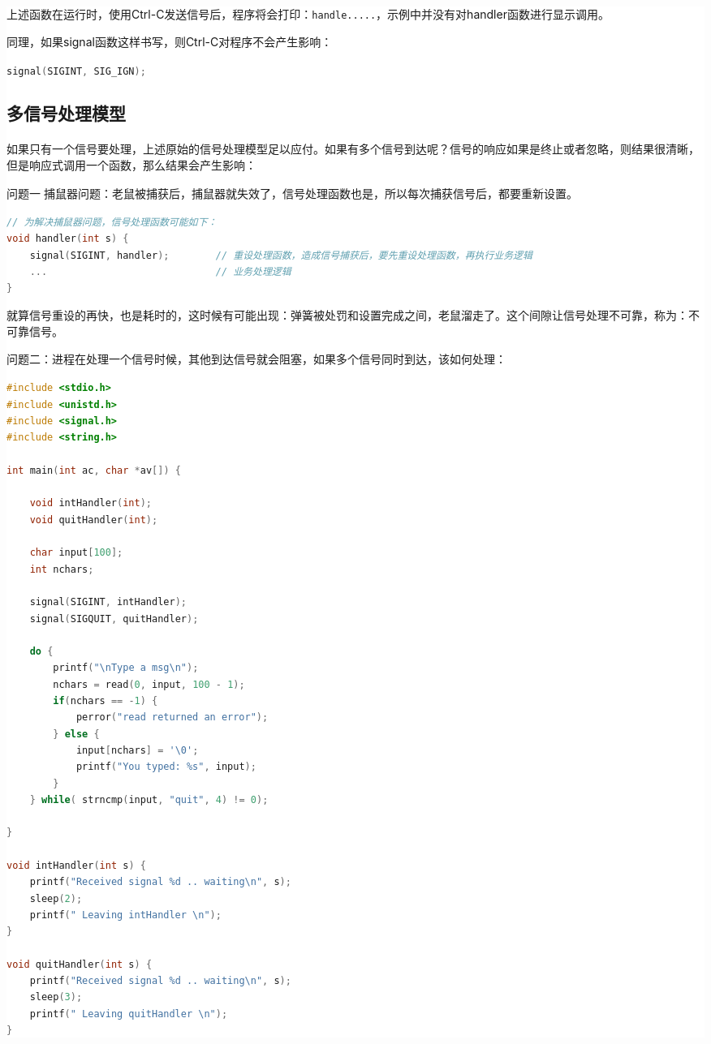 上述函数在运行时，使用Ctrl-C发送信号后，程序将会打印：`handle.....`，示例中并没有对handler函数进行显示调用。 

同理，如果signal函数这样书写，则Ctrl-C对程序不会产生影响：
```c
signal(SIGINT, SIG_IGN);
```

## 多信号处理模型

如果只有一个信号要处理，上述原始的信号处理模型足以应付。如果有多个信号到达呢？信号的响应如果是终止或者忽略，则结果很清晰，但是响应式调用一个函数，那么结果会产生影响：

问题一 捕鼠器问题：老鼠被捕获后，捕鼠器就失效了，信号处理函数也是，所以每次捕获信号后，都要重新设置。  
```c
// 为解决捕鼠器问题，信号处理函数可能如下：
void handler(int s) {
    signal(SIGINT, handler);        // 重设处理函数，造成信号捕获后，要先重设处理函数，再执行业务逻辑
    ...                             // 业务处理逻辑    
}

```

就算信号重设的再快，也是耗时的，这时候有可能出现：弹簧被处罚和设置完成之间，老鼠溜走了。这个间隙让信号处理不可靠，称为：不可靠信号。  

问题二：进程在处理一个信号时候，其他到达信号就会阻塞，如果多个信号同时到达，该如何处理：  

```c
#include <stdio.h>
#include <unistd.h>
#include <signal.h>
#include <string.h>

int main(int ac, char *av[]) {

    void intHandler(int);
    void quitHandler(int);

    char input[100];
    int nchars;

    signal(SIGINT, intHandler);
    signal(SIGQUIT, quitHandler);

    do {
        printf("\nType a msg\n");
        nchars = read(0, input, 100 - 1);
        if(nchars == -1) {
            perror("read returned an error");
        } else {
            input[nchars] = '\0';
            printf("You typed: %s", input);
        }
    } while( strncmp(input, "quit", 4) != 0);
   
}

void intHandler(int s) {
    printf("Received signal %d .. waiting\n", s);
    sleep(2);
    printf(" Leaving intHandler \n");
}

void quitHandler(int s) {
    printf("Received signal %d .. waiting\n", s);
    sleep(3);
    printf(" Leaving quitHandler \n");
}
```
